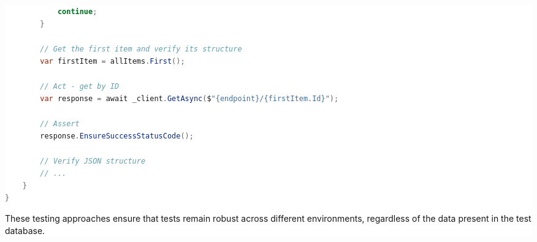 ```csharp
            continue;
        }
        
        // Get the first item and verify its structure
        var firstItem = allItems.First();
        
        // Act - get by ID
        var response = await _client.GetAsync($"{endpoint}/{firstItem.Id}");
        
        // Assert
        response.EnsureSuccessStatusCode();
        
        // Verify JSON structure
        // ...
    }
}
```

These testing approaches ensure that tests remain robust across different environments, regardless of the data present in the test database.
